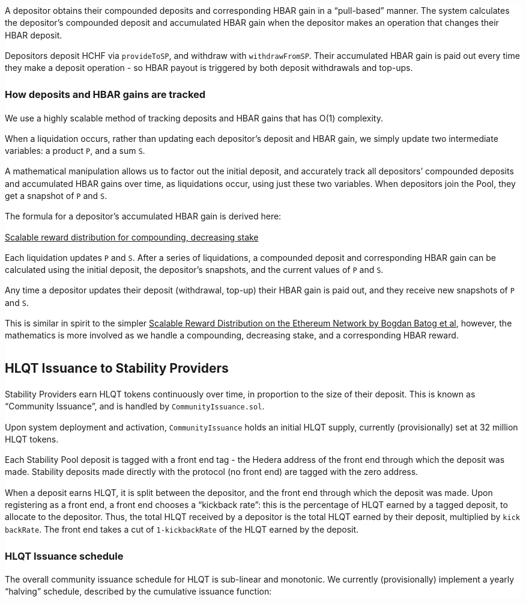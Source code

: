 A depositor obtains their compounded deposits and corresponding HBAR gain in a “pull-based” manner. The system calculates the depositor’s compounded deposit and accumulated HBAR gain when the depositor makes an operation that changes their HBAR deposit.

Depositors deposit HCHF via `provideToSP`, and withdraw with `withdrawFromSP`. Their accumulated HBAR gain is paid out every time they make a deposit operation - so HBAR payout is triggered by both deposit withdrawals and top-ups.

### How deposits and HBAR gains are tracked

We use a highly scalable method of tracking deposits and HBAR gains that has O(1) complexity. 

When a liquidation occurs, rather than updating each depositor’s deposit and HBAR gain, we simply update two intermediate variables: a product `P`, and a sum `S`.

A mathematical manipulation allows us to factor out the initial deposit, and accurately track all depositors’ compounded deposits and accumulated HBAR gains over time, as liquidations occur, using just these two variables. When depositors join the Pool, they get a snapshot of `P` and `S`.

The formula for a depositor’s accumulated HBAR gain is derived here:

[Scalable reward distribution for compounding, decreasing stake](https://github.com/liquity/dev/blob/main/papers/Scalable_Reward_Distribution_with_Compounding_Stakes.pdf)

Each liquidation updates `P` and `S`. After a series of liquidations, a compounded deposit and corresponding HBAR gain can be calculated using the initial deposit, the depositor’s snapshots, and the current values of `P` and `S`.

Any time a depositor updates their deposit (withdrawal, top-up) their HBAR gain is paid out, and they receive new snapshots of `P` and `S`.

This is similar in spirit to the simpler [Scalable Reward Distribution on the Ethereum Network by Bogdan Batog et al](http://batog.info/papers/scalable-reward-distribution.pdf), however, the mathematics is more involved as we handle a compounding, decreasing stake, and a corresponding HBAR reward.

## HLQT Issuance to Stability Providers

Stability Providers earn HLQT tokens continuously over time, in proportion to the size of their deposit. This is known as “Community Issuance”, and is handled by `CommunityIssuance.sol`.

Upon system deployment and activation, `CommunityIssuance` holds an initial HLQT supply, currently (provisionally) set at 32 million HLQT tokens.

Each Stability Pool deposit is tagged with a front end tag - the Hedera address of the front end through which the deposit was made. Stability deposits made directly with the protocol (no front end) are tagged with the zero address.

When a deposit earns HLQT, it is split between the depositor, and the front end through which the deposit was made. Upon registering as a front end, a front end chooses a “kickback rate”: this is the percentage of HLQT earned by a tagged deposit, to allocate to the depositor. Thus, the total HLQT received by a depositor is the total HLQT earned by their deposit, multiplied by `kickbackRate`. The front end takes a cut of `1-kickbackRate` of the HLQT earned by the deposit.

### HLQT Issuance schedule

The overall community issuance schedule for HLQT is sub-linear and monotonic. We currently (provisionally) implement a yearly “halving” schedule, described by the cumulative issuance function:
